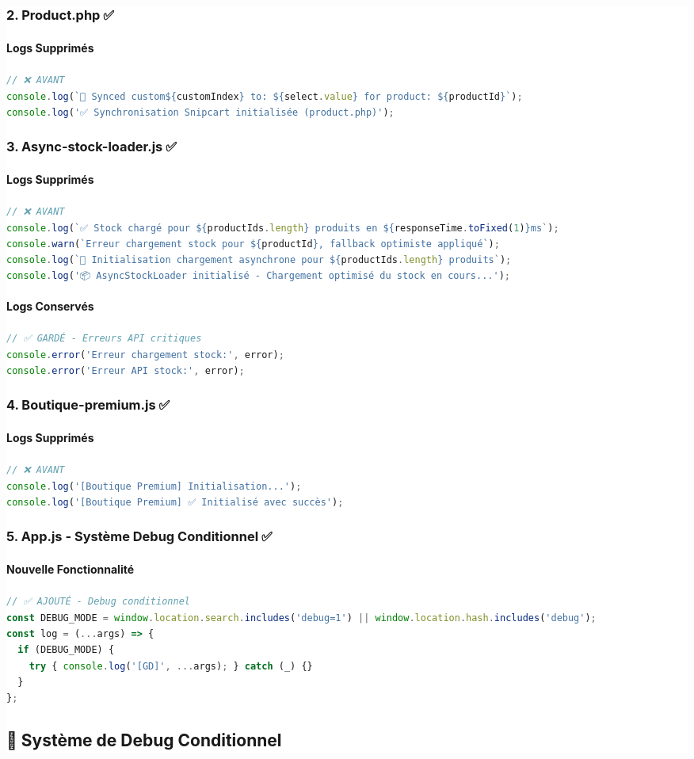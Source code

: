 ### 2. Product.php ✅

#### Logs Supprimés
```javascript
// ❌ AVANT
console.log(`🔄 Synced custom${customIndex} to: ${select.value} for product: ${productId}`);
console.log('✅ Synchronisation Snipcart initialisée (product.php)');
```

### 3. Async-stock-loader.js ✅

#### Logs Supprimés
```javascript
// ❌ AVANT
console.log(`✅ Stock chargé pour ${productIds.length} produits en ${responseTime.toFixed(1)}ms`);
console.warn(`Erreur chargement stock pour ${productId}, fallback optimiste appliqué`);
console.log(`🚀 Initialisation chargement asynchrone pour ${productIds.length} produits`);
console.log('📦 AsyncStockLoader initialisé - Chargement optimisé du stock en cours...');
```

#### Logs Conservés
```javascript
// ✅ GARDÉ - Erreurs API critiques
console.error('Erreur chargement stock:', error);
console.error('Erreur API stock:', error);
```

### 4. Boutique-premium.js ✅

#### Logs Supprimés
```javascript
// ❌ AVANT
console.log('[Boutique Premium] Initialisation...');
console.log('[Boutique Premium] ✅ Initialisé avec succès');
```

### 5. App.js - Système Debug Conditionnel ✅

#### Nouvelle Fonctionnalité
```javascript
// ✅ AJOUTÉ - Debug conditionnel
const DEBUG_MODE = window.location.search.includes('debug=1') || window.location.hash.includes('debug');
const log = (...args) => { 
  if (DEBUG_MODE) {
    try { console.log('[GD]', ...args); } catch (_) {} 
  }
};
```

## 🔧 Système de Debug Conditionnel
